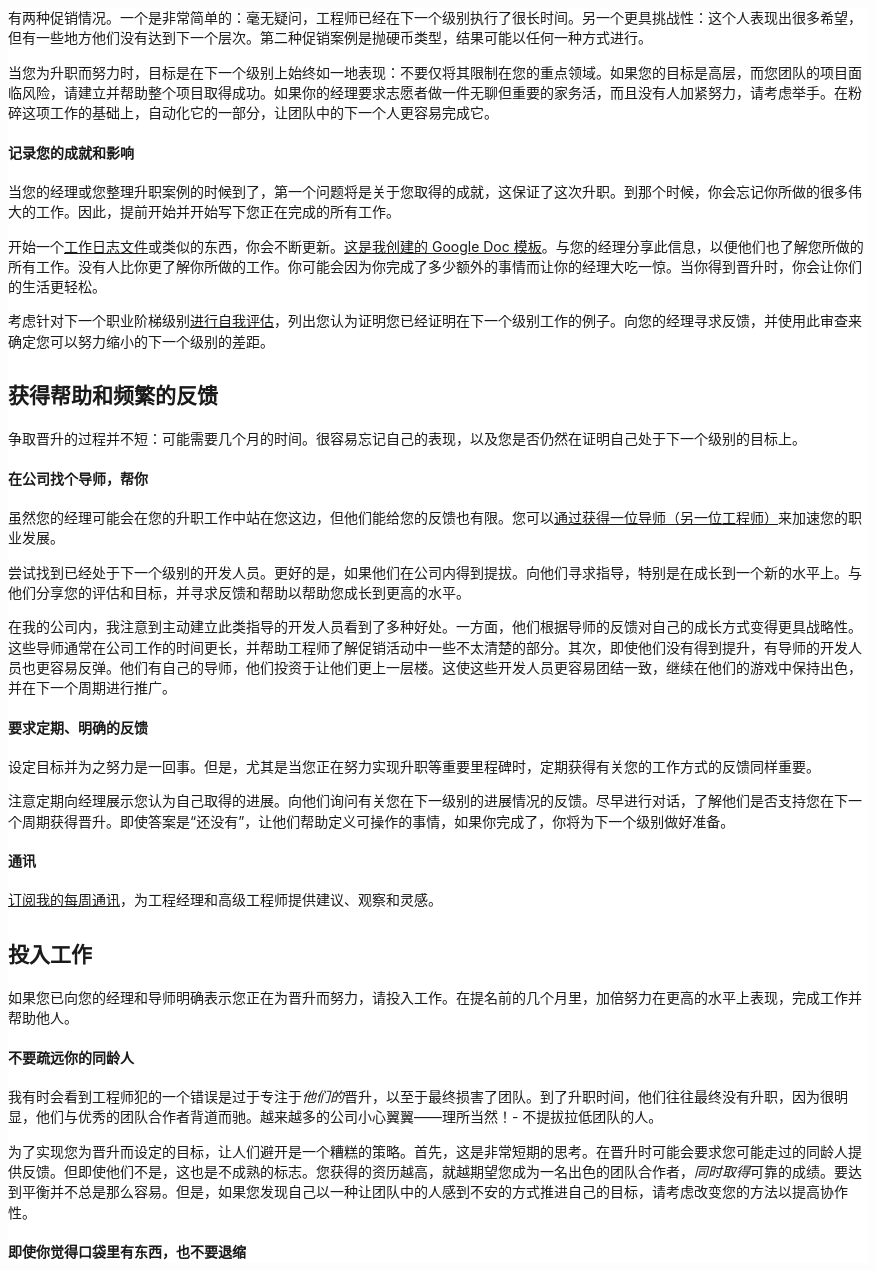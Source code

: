 有两种促销情况。一个是非常简单的：毫无疑问，工程师已经在下一个级别执行了很长时间。另一个更具挑战性：这个人表现出很多希望，但有一些地方他们没有达到下一个层次。第二种促销案例是抛硬币类型，结果可能以任何一种方式进行。

当您为升职而努力时，目标是在下一个级别上始终如一地表现：不要仅将其限制在您的重点领域。如果您的目标是高层，而您团队的项目面临风险，请建立并帮助整个项目取得成功。如果你的经理要求志愿者做一件无聊但重要的家务活，而且没有人加紧努力，请考虑举手。在粉碎这项工作的基础上，自动化它的一部分，让团队中的下一个人更容易完成它。

#### 记录您的成就和影响

当您的经理或您整理升职案例的时候到了，第一个问题将是关于您取得的成就，这保证了这次升职。到那个时候，你会忘记你所做的很多伟大的工作。因此，提前开始并开始写下您正在完成的所有工作。

开始一个[工作日志文件](https://blog.pragmaticengineer.com/work-log-template-for-software-engineers/)或类似的东西，你会不断更新。[这是我创建的 Google Doc 模板](https://blog.pragmaticengineer.com/work-log-template-for-software-engineers/)。与您的经理分享此信息，以便他们也了解您所做的所有工作。没有人比你更了解你所做的工作。你可能会因为你完成了多少额外的事情而让你的经理大吃一惊。当你得到晋升时，你会让你们的生活更轻松。

考虑针对下一个职业阶梯级别[进行自我评估](https://blog.pragmaticengineer.com/performance-review-template-and-example-for-software-engineers/)，列出您认为证明您已经证明在下一个级别工作的例子。向您的经理寻求反馈，并使用此审查来确定您可以努力缩小的下一个级别的差距。

## 获得帮助和频繁的反馈

争取晋升的过程并不短：可能需要几个月的时间。很容易忘记自己的表现，以及您是否仍然在证明自己处于下一个级别的目标上。

#### 在公司找个导师，帮你

虽然您的经理可能会在您的升职工作中站在您这边，但他们能给您的反馈也有限。您可以[通过获得一位导师（另一位工程师）](https://blog.pragmaticengineer.com/developers-mentoring-other-developers/)来加速您的职业发展。

尝试找到已经处于下一个级别的开发人员。更好的是，如果他们在公司内得到提拔。向他们寻求指导，特别是在成长到一个新的水平上。与他们分享您的评估和目标，并寻求反馈和帮助以帮助您成长到更高的水平。

在我的公司内，我注意到主动建立此类指导的开发人员看到了多种好处。一方面，他们根据导师的反馈对自己的成长方式变得更具战略性。这些导师通常在公司工作的时间更长，并帮助工程师了解促销活动中一些不太清楚的部分。其次，即使他们没有得到提升，有导师的开发人员也更容易反弹。他们有自己的导师，他们投资于让他们更上一层楼。这使这些开发人员更容易团结一致，继续在他们的游戏中保持出色，并在下一个周期进行推广。

#### 要求定期、明确的反馈

设定目标并为之努力是一回事。但是，尤其是当您正在努力实现升职等重要里程碑时，定期获得有关您的工作方式的反馈同样重要。

注意定期向经理展示您认为自己取得的进展。向他们询问有关您在下一级别的进展情况的反馈。尽早进行对话，了解他们是否支持您在下一个周期获得晋升。即使答案是“还没有”，让他们帮助定义可操作的事情，如果你完成了，你将为下一个级别做好准备。

#### 通讯

[订阅我的每周通讯](https://newsletter.pragmaticengineer.com/)，为工程经理和高级工程师提供建议、观察和灵感。



## 投入工作

如果您已向您的经理和导师明确表示您正在为晋升而努力，请投入工作。在提名前的几个月里，加倍努力在更高的水平上表现，完成工作并帮助他人。

#### 不要疏远你的同龄人

我有时会看到工程师犯的一个错误是过于专注于*他们的*晋升，以至于最终损害了团队。到了升职时间，他们往往最终没有升职，因为很明显，他们与优秀的团队合作者背道而驰。越来越多的公司小心翼翼——理所当然！- 不提拔拉低团队的人。

为了实现您为晋升而设定的目标，让人们避开是一个糟糕的策略。首先，这是非常短期的思考。在晋升时可能会要求您可能走过的同龄人提供反馈。但即使他们不是，这也是不成熟的标志。您获得的资历越高，就越期望您成为一名出色的团队合作者，*同时取得*可靠的成绩。要达到平衡并不总是那么容易。但是，如果您发现自己以一种让团队中的人感到不安的方式推进自己的目标，请考虑改变您的方法以提高协作性。

#### 即使你觉得口袋里有东西，也不要退缩
